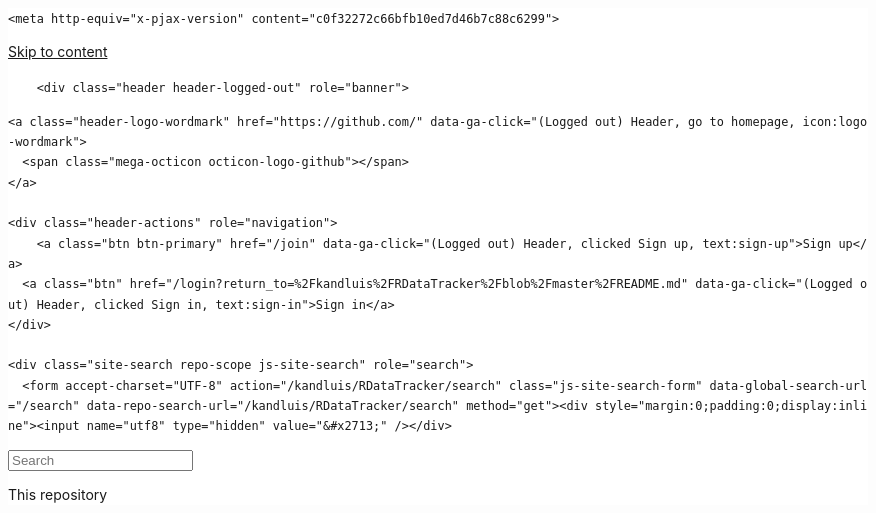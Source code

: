     


    <meta http-equiv="x-pjax-version" content="c0f32272c66bfb10ed7d46b7c88c6299">

      
  <meta name="description" content="RDataTracker - An R library to collect provenance from R scripts.">
  <meta name="go-import" content="github.com/kandluis/RDataTracker git https://github.com/kandluis/RDataTracker.git">

  <meta content="3632115" name="octolytics-dimension-user_id" /><meta content="kandluis" name="octolytics-dimension-user_login" /><meta content="22068943" name="octolytics-dimension-repository_id" /><meta content="kandluis/RDataTracker" name="octolytics-dimension-repository_nwo" /><meta content="true" name="octolytics-dimension-repository_public" /><meta content="true" name="octolytics-dimension-repository_is_fork" /><meta content="19289236" name="octolytics-dimension-repository_parent_id" /><meta content="blernermhc/RDataTracker" name="octolytics-dimension-repository_parent_nwo" /><meta content="19289236" name="octolytics-dimension-repository_network_root_id" /><meta content="blernermhc/RDataTracker" name="octolytics-dimension-repository_network_root_nwo" />
  <link href="https://github.com/kandluis/RDataTracker/commits/master.atom" rel="alternate" title="Recent Commits to RDataTracker:master" type="application/atom+xml">

  </head>


  <body class="logged_out  env-production  vis-public fork page-blob">
    <a href="#start-of-content" tabindex="1" class="accessibility-aid js-skip-to-content">Skip to content</a>
    <div class="wrapper">
      
      
      


        
        <div class="header header-logged-out" role="banner">
  <div class="container clearfix">

    <a class="header-logo-wordmark" href="https://github.com/" data-ga-click="(Logged out) Header, go to homepage, icon:logo-wordmark">
      <span class="mega-octicon octicon-logo-github"></span>
    </a>

    <div class="header-actions" role="navigation">
        <a class="btn btn-primary" href="/join" data-ga-click="(Logged out) Header, clicked Sign up, text:sign-up">Sign up</a>
      <a class="btn" href="/login?return_to=%2Fkandluis%2FRDataTracker%2Fblob%2Fmaster%2FREADME.md" data-ga-click="(Logged out) Header, clicked Sign in, text:sign-in">Sign in</a>
    </div>

    <div class="site-search repo-scope js-site-search" role="search">
      <form accept-charset="UTF-8" action="/kandluis/RDataTracker/search" class="js-site-search-form" data-global-search-url="/search" data-repo-search-url="/kandluis/RDataTracker/search" method="get"><div style="margin:0;padding:0;display:inline"><input name="utf8" type="hidden" value="&#x2713;" /></div>
  <input type="text"
    class="js-site-search-field is-clearable"
    data-hotkey="s"
    name="q"
    placeholder="Search"
    data-global-scope-placeholder="Search GitHub"
    data-repo-scope-placeholder="Search"
    tabindex="1"
    autocapitalize="off">
  <div class="scope-badge">This repository</div>
</form>
    </div>
